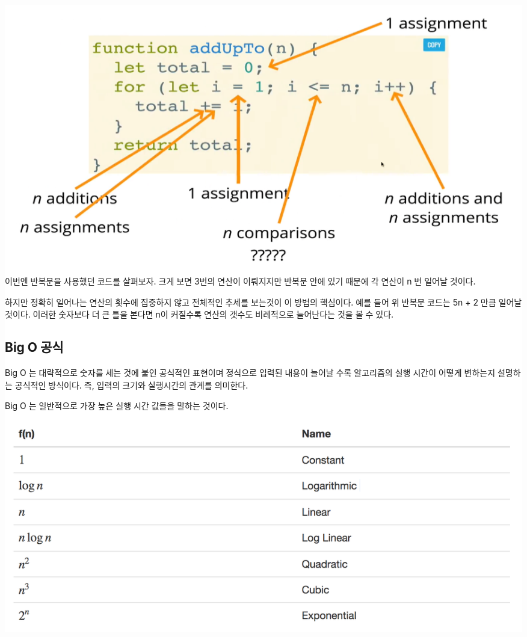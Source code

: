 ![Untitled](../assets/images/post-img/bigo-time02.png)

이번엔 반복문을 사용했던 코드를 살펴보자. 크게 보면 3번의 연산이 이뤄지지만 반복문 안에 있기 때문에 각 연산이 n 번 일어날 것이다. 

하지만 정확히 일어나는 연산의 횟수에 집중하지 않고 전체적인 추세를 보는것이 이 방법의 핵심이다. 예를 들어 위 반복문 코드는 5n + 2 만큼 일어날 것이다. 이러한 숫자보다 더 큰 틀을 본다면 n이 커질수록 연산의 갯수도 비례적으로 늘어난다는 것을 볼 수 있다.

## Big O 공식

Big O 는 대략적으로 숫자를 세는 것에 붙인 공식적인 표현이며 정식으로 입력된 내용이 늘어날 수록 알고리즘의 실행 시간이 어떻게 변하는지 설명하는 공식적인 방식이다. 즉, 입력의 크기와 실행시간의 관계를 의미한다.

Big O 는 일반적으로 가장 높은 실행 시간 값들을 말하는 것이다.

![](../assets/images/post-img/bigo-time03.png)
